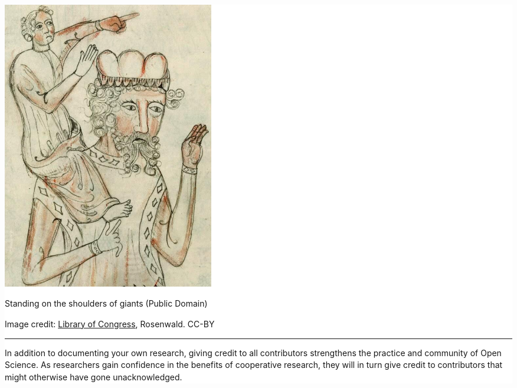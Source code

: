 <img src="../images/media/image332.jpg" style="width: 350px; height: auto;" />

Standing on the shoulders of giants (Public Domain) 

Image credit: [Library of Congress](https://commons.wikimedia.org/wiki/File:Library_of_Congress,_Rosenwald_4,_Bl._5r_cropped.jpg), Rosenwald. CC-BY

---

In addition to documenting your own research, giving credit to all contributors strengthens the practice and community of Open Science. As researchers gain confidence in the benefits of cooperative research, they will in turn give credit to contributors that might otherwise have gone unacknowledged.
